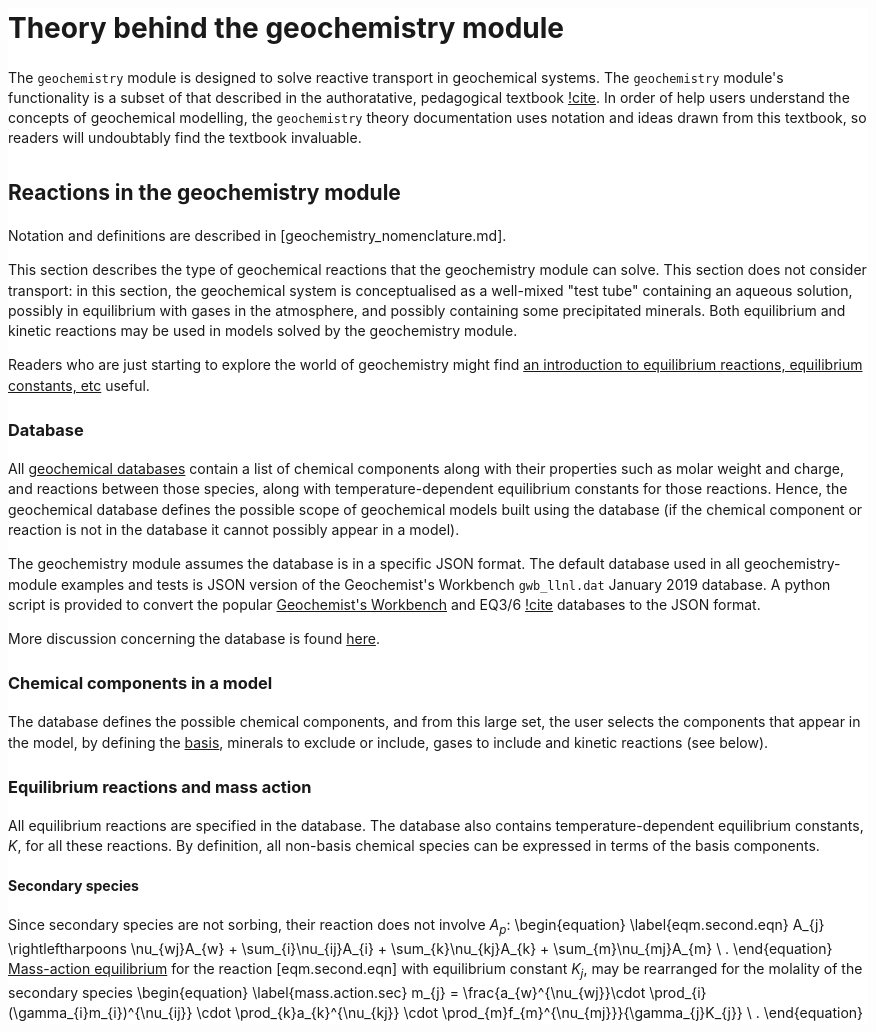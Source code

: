 # Theory behind the geochemistry module

The `geochemistry` module is designed to solve reactive transport in geochemical systems.  The `geochemistry` module's functionality is a subset of that described in the authoratative, pedagogical textbook [!cite](bethke_2007).  In order of help users understand the concepts of geochemical modelling, the `geochemistry` theory documentation uses notation and ideas drawn from this textbook, so readers will undoubtably find the textbook invaluable.

## Reactions in the geochemistry module

Notation and definitions are described in [geochemistry_nomenclature.md].

This section describes the type of geochemical reactions that the geochemistry module can solve.  This section does not consider transport: in this section, the geochemical system is conceptualised as a well-mixed "test tube" containing an aqueous solution, possibly in equilibrium with gases in the atmosphere, and possibly containing some precipitated minerals.  Both equilibrium and kinetic reactions may be used in models solved by the geochemistry module.

Readers who are just starting to explore the world of geochemistry might find [an introduction to equilibrium reactions, equilibrium constants, etc](equilibrium_reactions.md) useful.


### Database

All [geochemical databases](geochemistry/database/index.md) contain a list of chemical components along with their properties such as molar weight and charge, and reactions between those species, along with temperature-dependent equilibrium constants for those reactions.  Hence, the geochemical database defines the possible scope of geochemical models built using the database (if the chemical component or reaction is not in the database it cannot possibly appear in a model).

The geochemistry module assumes the database is in a specific JSON format.  The default database used in all geochemistry-module examples and tests is JSON version of the Geochemist's Workbench `gwb_llnl.dat` January 2019 database.    A python script is provided to convert the popular [Geochemist's Workbench](https://www.gwb.com/) and EQ3/6 [!cite](osti_1231666) databases to the JSON format.

More discussion concerning the database is found [here](geochemistry/database/index.md).

### Chemical components in a model

The database defines the possible chemical components, and from this large set, the user selects the components that appear in the model, by defining the [basis](theory/basis.md), minerals to exclude or include, gases to include and kinetic reactions (see below).

### Equilibrium reactions and mass action

All equilibrium reactions are specified in the database.  The database also contains temperature-dependent equilibrium constants, $K$, for all these reactions.  By definition, all non-basis chemical species can be expressed in terms of the basis components.

#### Secondary species

Since secondary species are not sorbing, their reaction does not involve $A_{p}$:
\begin{equation}
\label{eqm.second.eqn}
A_{j} \rightleftharpoons \nu_{wj}A_{w} + \sum_{i}\nu_{ij}A_{i} + \sum_{k}\nu_{kj}A_{k} + \sum_{m}\nu_{mj}A_{m} \ .
\end{equation}
[Mass-action equilibrium](equilibrium_reactions.md) for the reaction [eqm.second.eqn] with equilibrium constant $K_{j}$, may be rearranged for the molality of the secondary species
\begin{equation}
\label{mass.action.sec}
m_{j} = \frac{a_{w}^{\nu_{wj}}\cdot \prod_{i}(\gamma_{i}m_{i})^{\nu_{ij}} \cdot \prod_{k}a_{k}^{\nu_{kj}} \cdot \prod_{m}f_{m}^{\nu_{mj}}}{\gamma_{j}K_{j}} \ .
\end{equation}